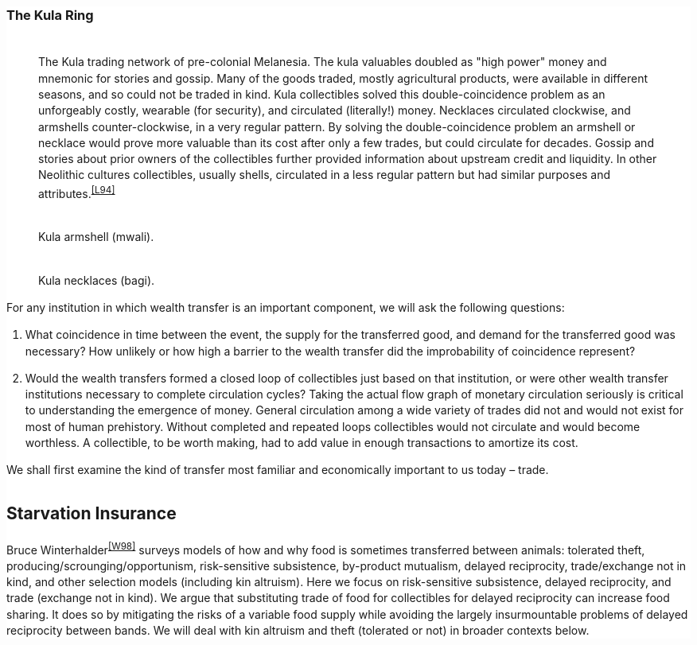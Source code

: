 ### The Kula Ring

<figure>
  <img src="/static/img/library/shelling-out/KulaRing.gif" alt="" />
  <figcaption>The Kula trading network of pre-colonial Melanesia. The kula valuables doubled as "high power" money and mnemonic for stories and gossip. Many of the goods traded, mostly agricultural products, were available in different seasons, and so could not be traded in kind. Kula collectibles solved this double-coincidence problem as an unforgeably costly, wearable (for security), and circulated (literally!) money. Necklaces circulated clockwise, and armshells counter-clockwise, in a very regular pattern. By solving the double-coincidence problem an armshell or necklace would prove more valuable than its cost after only a few trades, but could circulate for decades. Gossip and stories about prior owners of the collectibles further provided information about upstream credit and liquidity. In other Neolithic cultures collectibles, usually shells, circulated in a less regular pattern but had similar purposes and attributes.<sup><a href="#fnL94" id="refL94-2">[L94]</a></sup></figcaption>
</figure>

<figure>
  <img src="/static/img/library/shelling-out/KulaRingArmshellMwali.jpg" alt="" />
  <figcaption>Kula armshell (mwali).</figcaption>
</figure>

<figure>
  <img src="/static/img/library/shelling-out/KulaRingNecklacesbagi.jpg" alt="" />
  <figcaption>Kula necklaces (bagi).</figcaption>
</figure>

For any institution in which wealth transfer is an important component, we will ask the following questions:

1. What coincidence in time between the event, the supply for the transferred good, and demand for the transferred good was necessary? How unlikely or how high a barrier to the wealth transfer did the improbability of coincidence represent?

2. Would the wealth transfers formed a closed loop of collectibles just based on that institution, or were other wealth transfer institutions necessary to complete circulation cycles? Taking the actual flow graph of monetary circulation seriously is critical to understanding the emergence of money. General circulation among a wide variety of trades did not and would not exist for most of human prehistory. Without completed and repeated loops collectibles would not circulate and would become worthless. A collectible, to be worth making, had to add value in enough transactions to amortize its cost.

We shall first examine the kind of transfer most familiar and economically important to us today &ndash; trade.

<h2 id="starvation-insurance">Starvation Insurance</h2>

Bruce Winterhalder<sup><a href="#fnW98" id="refW98">[W98]</a></sup> surveys models of how and why food is sometimes transferred between animals: tolerated theft, producing/scrounging/opportunism, risk-sensitive subsistence, by-product mutualism, delayed reciprocity, trade/exchange not in kind, and other selection models (including kin altruism). Here we focus on risk-sensitive subsistence, delayed reciprocity, and trade (exchange not in kind). We argue that substituting trade of food for collectibles for delayed reciprocity can increase food sharing. It does so by mitigating the risks of a variable food supply while avoiding the largely insurmountable problems of delayed reciprocity between bands. We will deal with kin altruism and theft (tolerated or not) in broader contexts below.

